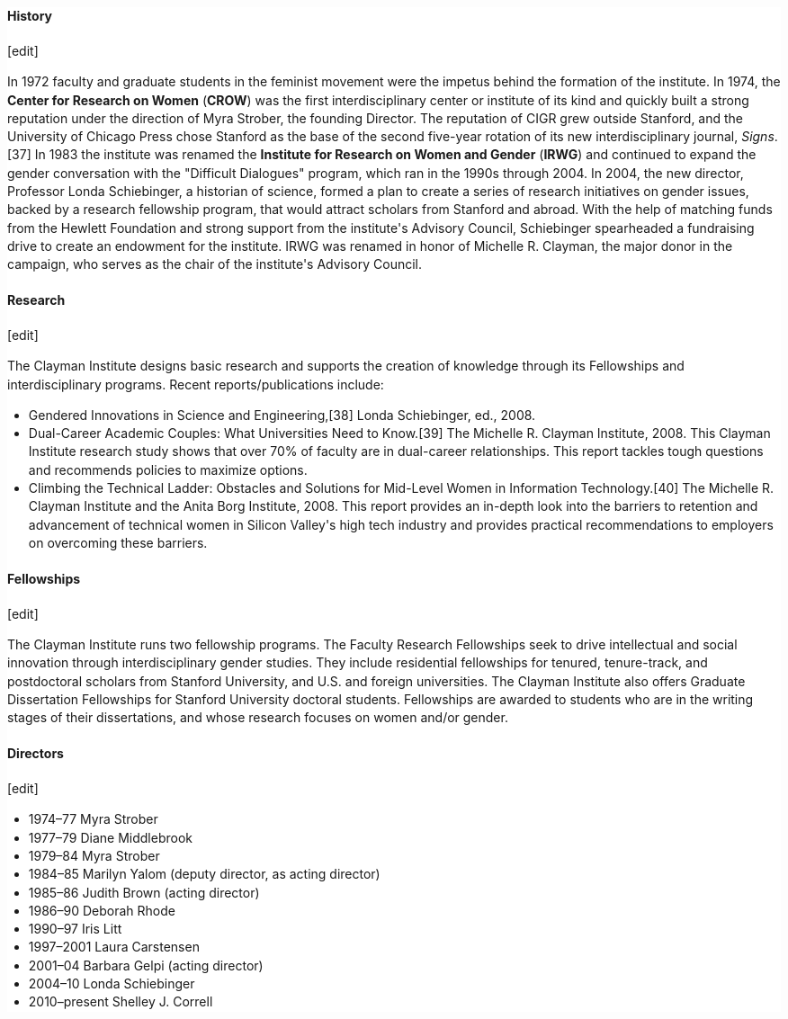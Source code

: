 #### History

[edit]

In 1972 faculty and graduate students in the feminist movement were the impetus behind the formation of the institute. In 1974, the **Center for Research on Women** (**CROW**) was the first interdisciplinary center or institute of its kind and quickly built a strong reputation under the direction of Myra Strober, the founding Director. The reputation of CIGR grew outside Stanford, and the University of Chicago Press chose Stanford as the base of the second five-year rotation of its new interdisciplinary journal, _Signs_.[37] In 1983 the institute was renamed the **Institute for Research on Women and Gender** (**IRWG**) and continued to expand the gender conversation with the "Difficult Dialogues" program, which ran in the 1990s through 2004. In 2004, the new director, Professor Londa Schiebinger, a historian of science, formed a plan to create a series of research initiatives on gender issues, backed by a research fellowship program, that would attract scholars from Stanford and abroad. With the help of matching funds from the Hewlett Foundation and strong support from the institute's Advisory Council, Schiebinger spearheaded a fundraising drive to create an endowment for the institute. IRWG was renamed in honor of Michelle R. Clayman, the major donor in the campaign, who serves as the chair of the institute's Advisory Council. 

#### Research

[edit]

The Clayman Institute designs basic research and supports the creation of knowledge through its Fellowships and interdisciplinary programs. Recent reports/publications include: 

  * Gendered Innovations in Science and Engineering,[38] Londa Schiebinger, ed., 2008.
  * Dual-Career Academic Couples: What Universities Need to Know.[39] The Michelle R. Clayman Institute, 2008. This Clayman Institute research study shows that over 70% of faculty are in dual-career relationships. This report tackles tough questions and recommends policies to maximize options.
  * Climbing the Technical Ladder: Obstacles and Solutions for Mid-Level Women in Information Technology.[40] The Michelle R. Clayman Institute and the Anita Borg Institute, 2008. This report provides an in-depth look into the barriers to retention and advancement of technical women in Silicon Valley's high tech industry and provides practical recommendations to employers on overcoming these barriers.



#### Fellowships

[edit]

The Clayman Institute runs two fellowship programs. The Faculty Research Fellowships seek to drive intellectual and social innovation through interdisciplinary gender studies. They include residential fellowships for tenured, tenure-track, and postdoctoral scholars from Stanford University, and U.S. and foreign universities. The Clayman Institute also offers Graduate Dissertation Fellowships for Stanford University doctoral students. Fellowships are awarded to students who are in the writing stages of their dissertations, and whose research focuses on women and/or gender. 

#### Directors

[edit]

  * 1974–77 Myra Strober
  * 1977–79 Diane Middlebrook
  * 1979–84 Myra Strober
  * 1984–85 Marilyn Yalom (deputy director, as acting director)
  * 1985–86 Judith Brown (acting director)
  * 1986–90 Deborah Rhode
  * 1990–97 Iris Litt
  * 1997–2001 Laura Carstensen
  * 2001–04 Barbara Gelpi (acting director)
  * 2004–10 Londa Schiebinger
  * 2010–present Shelley J. Correll
